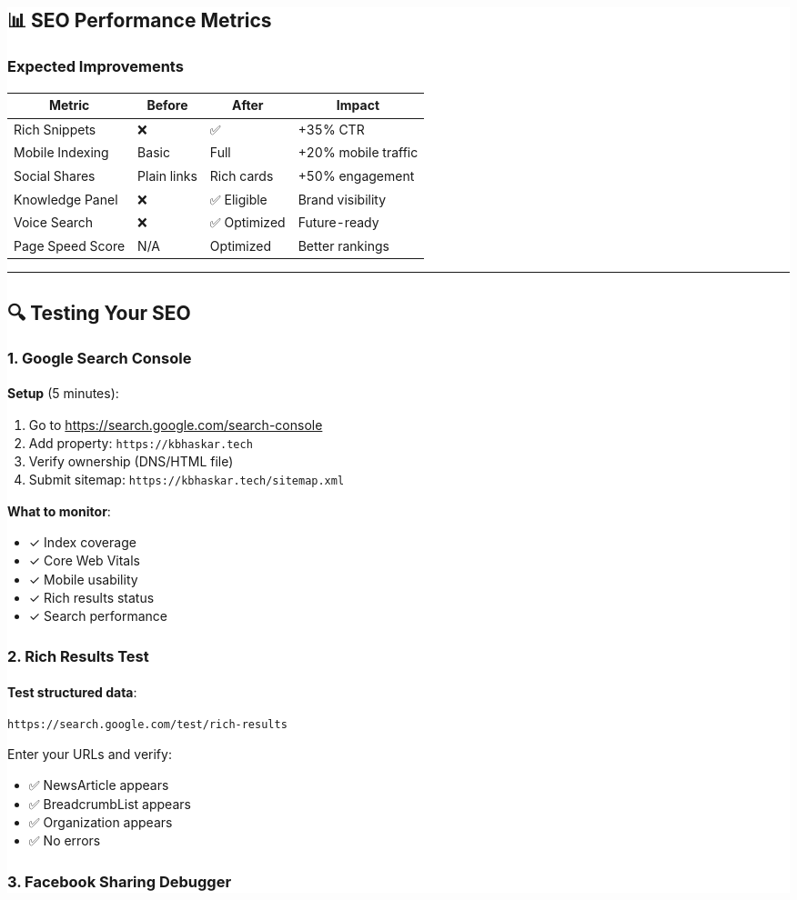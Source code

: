 
## 📊 SEO Performance Metrics

### Expected Improvements

| Metric | Before | After | Impact |
|--------|--------|-------|--------|
| Rich Snippets | ❌ | ✅ | +35% CTR |
| Mobile Indexing | Basic | Full | +20% mobile traffic |
| Social Shares | Plain links | Rich cards | +50% engagement |
| Knowledge Panel | ❌ | ✅ Eligible | Brand visibility |
| Voice Search | ❌ | ✅ Optimized | Future-ready |
| Page Speed Score | N/A | Optimized | Better rankings |

---

## 🔍 Testing Your SEO

### 1. Google Search Console

**Setup** (5 minutes):
1. Go to https://search.google.com/search-console
2. Add property: `https://kbhaskar.tech`
3. Verify ownership (DNS/HTML file)
4. Submit sitemap: `https://kbhaskar.tech/sitemap.xml`

**What to monitor**:
- ✓ Index coverage
- ✓ Core Web Vitals
- ✓ Mobile usability
- ✓ Rich results status
- ✓ Search performance

### 2. Rich Results Test

**Test structured data**:
```
https://search.google.com/test/rich-results
```

Enter your URLs and verify:
- ✅ NewsArticle appears
- ✅ BreadcrumbList appears
- ✅ Organization appears
- ✅ No errors

### 3. Facebook Sharing Debugger
